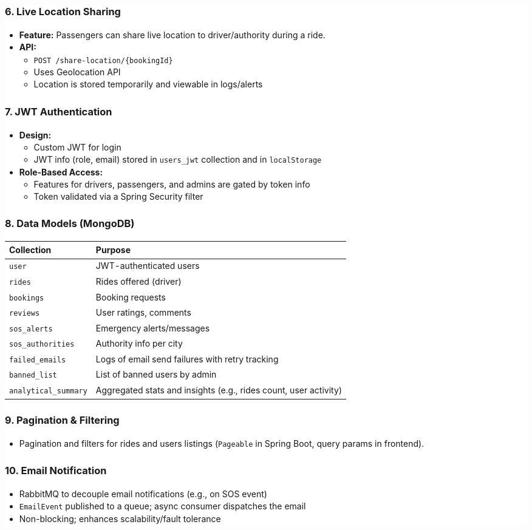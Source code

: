 
### 6. Live Location Sharing

- **Feature:**
  Passengers can share live location to driver/authority during a ride.
- **API:**
    - `POST /share-location/{bookingId}`
    - Uses Geolocation API
    - Location is stored temporarily and viewable in logs/alerts


### 7. JWT Authentication

- **Design:**
    - Custom JWT for login
    - JWT info (role, email) stored in `users_jwt` collection and in `localStorage`
- **Role-Based Access:**
    - Features for drivers, passengers, and admins are gated by token info
    - Token validated via a Spring Security filter


### 8. Data Models (MongoDB)

| Collection           | Purpose |
|:---------------------|:--------|
| `user`               | JWT-authenticated users |
| `rides`              | Rides offered (driver) |
| `bookings`           | Booking requests |
| `reviews`            | User ratings, comments |
| `sos_alerts`         | Emergency alerts/messages |
| `sos_authorities`    | Authority info per city |
| `failed_emails`      | Logs of email send failures with retry tracking |
| `banned_list`        | List of banned users by admin |
| `analytical_summary` | Aggregated stats and insights (e.g., rides count, user activity) |

### 9. Pagination \& Filtering

- Pagination and filters for rides and users listings (`Pageable` in Spring Boot, query params in frontend).


### 10. Email Notification 

- RabbitMQ to decouple email notifications (e.g., on SOS event)
- `EmailEvent` published to a queue; async consumer dispatches the email
- Non-blocking; enhances scalability/fault tolerance

